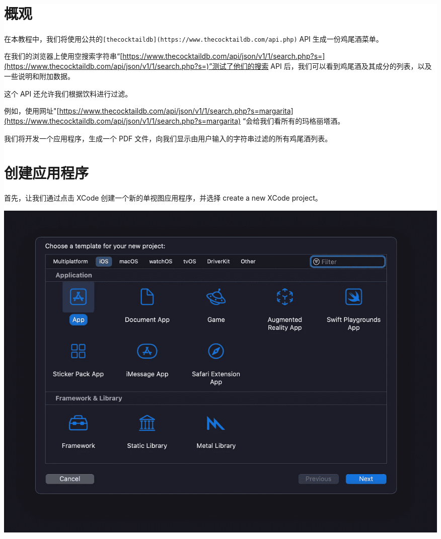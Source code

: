 # 概观

在本教程中，我们将使用公共的`[thecocktaildb](https://www.thecocktaildb.com/api.php)` API 生成一份鸡尾酒菜单。

在我们的浏览器上使用空搜索字符串“[https://www.thecocktaildb.com/api/json/v1/1/search.php?s=](https://www.thecocktaildb.com/api/json/v1/1/search.php?s=)”测试了他们的搜索 API 后，我们可以看到鸡尾酒及其成分的列表，以及一些说明和附加数据。

这个 API 还允许我们根据饮料进行过滤。

例如，使用网址"[https://www.thecocktaildb.com/api/json/v1/1/search.php?s=margarita](https://www.thecocktaildb.com/api/json/v1/1/search.php?s=margarita) “会给我们看所有的玛格丽塔酒。

我们将开发一个应用程序，生成一个 PDF 文件，向我们显示由用户输入的字符串过滤的所有鸡尾酒列表。

# 创建应用程序

首先，让我们通过点击 XCode 创建一个新的单视图应用程序，并选择 create a new XCode project。

![](img/f8ea47c695b3ac9b68b7b3813e3347a1.png)
